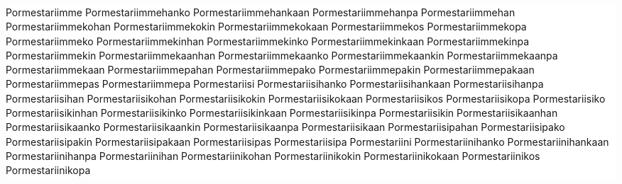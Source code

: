 Pormestariimme
Pormestariimmehanko
Pormestariimmehankaan
Pormestariimmehanpa
Pormestariimmehan
Pormestariimmekohan
Pormestariimmekokin
Pormestariimmekokaan
Pormestariimmekos
Pormestariimmekopa
Pormestariimmeko
Pormestariimmekinhan
Pormestariimmekinko
Pormestariimmekinkaan
Pormestariimmekinpa
Pormestariimmekin
Pormestariimmekaanhan
Pormestariimmekaanko
Pormestariimmekaankin
Pormestariimmekaanpa
Pormestariimmekaan
Pormestariimmepahan
Pormestariimmepako
Pormestariimmepakin
Pormestariimmepakaan
Pormestariimmepas
Pormestariimmepa
Pormestariisi
Pormestariisihanko
Pormestariisihankaan
Pormestariisihanpa
Pormestariisihan
Pormestariisikohan
Pormestariisikokin
Pormestariisikokaan
Pormestariisikos
Pormestariisikopa
Pormestariisiko
Pormestariisikinhan
Pormestariisikinko
Pormestariisikinkaan
Pormestariisikinpa
Pormestariisikin
Pormestariisikaanhan
Pormestariisikaanko
Pormestariisikaankin
Pormestariisikaanpa
Pormestariisikaan
Pormestariisipahan
Pormestariisipako
Pormestariisipakin
Pormestariisipakaan
Pormestariisipas
Pormestariisipa
Pormestariini
Pormestariinihanko
Pormestariinihankaan
Pormestariinihanpa
Pormestariinihan
Pormestariinikohan
Pormestariinikokin
Pormestariinikokaan
Pormestariinikos
Pormestariinikopa